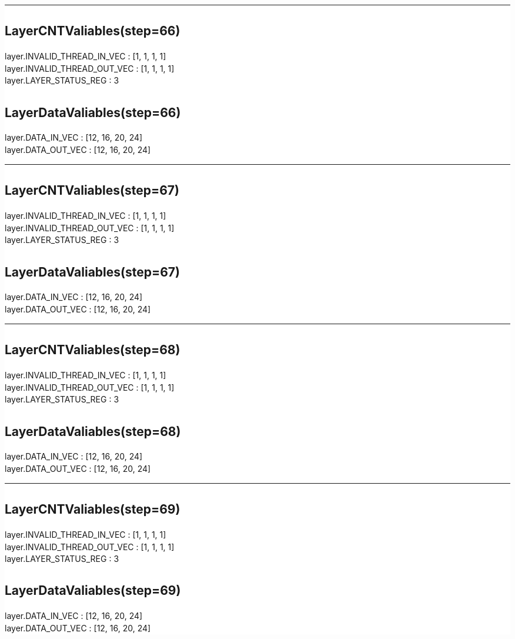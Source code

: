 ***

## LayerCNTValiables(step=66)  

layer.INVALID_THREAD_IN_VEC : [1, 1, 1, 1]  
layer.INVALID_THREAD_OUT_VEC : [1, 1, 1, 1]  
layer.LAYER_STATUS_REG : 3  

## LayerDataValiables(step=66)  

layer.DATA_IN_VEC : [12, 16, 20, 24]  
layer.DATA_OUT_VEC : [12, 16, 20, 24]  

***

## LayerCNTValiables(step=67)  

layer.INVALID_THREAD_IN_VEC : [1, 1, 1, 1]  
layer.INVALID_THREAD_OUT_VEC : [1, 1, 1, 1]  
layer.LAYER_STATUS_REG : 3  

## LayerDataValiables(step=67)  

layer.DATA_IN_VEC : [12, 16, 20, 24]  
layer.DATA_OUT_VEC : [12, 16, 20, 24]  

***

## LayerCNTValiables(step=68)  

layer.INVALID_THREAD_IN_VEC : [1, 1, 1, 1]  
layer.INVALID_THREAD_OUT_VEC : [1, 1, 1, 1]  
layer.LAYER_STATUS_REG : 3  

## LayerDataValiables(step=68)  

layer.DATA_IN_VEC : [12, 16, 20, 24]  
layer.DATA_OUT_VEC : [12, 16, 20, 24]  

***

## LayerCNTValiables(step=69)  

layer.INVALID_THREAD_IN_VEC : [1, 1, 1, 1]  
layer.INVALID_THREAD_OUT_VEC : [1, 1, 1, 1]  
layer.LAYER_STATUS_REG : 3  

## LayerDataValiables(step=69)  

layer.DATA_IN_VEC : [12, 16, 20, 24]  
layer.DATA_OUT_VEC : [12, 16, 20, 24]  
